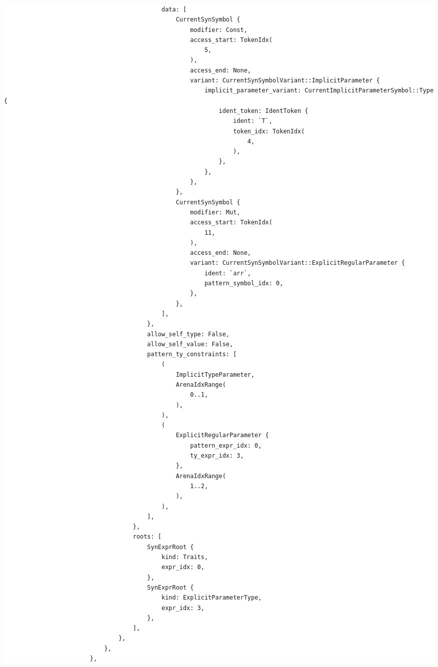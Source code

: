                                                 data: [
                                                    CurrentSynSymbol {
                                                        modifier: Const,
                                                        access_start: TokenIdx(
                                                            5,
                                                        ),
                                                        access_end: None,
                                                        variant: CurrentSynSymbolVariant::ImplicitParameter {
                                                            implicit_parameter_variant: CurrentImplicitParameterSymbol::Type {
                                                                ident_token: IdentToken {
                                                                    ident: `T`,
                                                                    token_idx: TokenIdx(
                                                                        4,
                                                                    ),
                                                                },
                                                            },
                                                        },
                                                    },
                                                    CurrentSynSymbol {
                                                        modifier: Mut,
                                                        access_start: TokenIdx(
                                                            11,
                                                        ),
                                                        access_end: None,
                                                        variant: CurrentSynSymbolVariant::ExplicitRegularParameter {
                                                            ident: `arr`,
                                                            pattern_symbol_idx: 0,
                                                        },
                                                    },
                                                ],
                                            },
                                            allow_self_type: False,
                                            allow_self_value: False,
                                            pattern_ty_constraints: [
                                                (
                                                    ImplicitTypeParameter,
                                                    ArenaIdxRange(
                                                        0..1,
                                                    ),
                                                ),
                                                (
                                                    ExplicitRegularParameter {
                                                        pattern_expr_idx: 0,
                                                        ty_expr_idx: 3,
                                                    },
                                                    ArenaIdxRange(
                                                        1..2,
                                                    ),
                                                ),
                                            ],
                                        },
                                        roots: [
                                            SynExprRoot {
                                                kind: Traits,
                                                expr_idx: 0,
                                            },
                                            SynExprRoot {
                                                kind: ExplicitParameterType,
                                                expr_idx: 3,
                                            },
                                        ],
                                    },
                                },
                            },